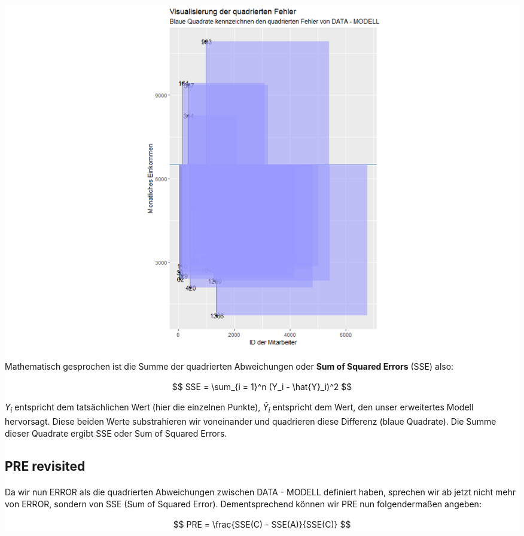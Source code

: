 ![](errors_squared.png)


Mathematisch gesprochen ist die Summe der quadrierten Abweichungen oder **Sum of Squared Errors** (SSE) also:


$$
SSE = \sum_{i = 1}^n (Y_i - \hat{Y}_i)^2
$$

$Y_i$ entspricht dem tatsächlichen Wert (hier die einzelnen Punkte), $\hat{Y}_i$ entspricht dem Wert, den unser erweitertes Modell hervorsagt. Diese beiden Werte substrahieren wir voneinander und quadrieren diese Differenz (blaue Quadrate). Die Summe dieser Quadrate ergibt SSE oder Sum of Squared Errors.




## PRE revisited

Da wir nun ERROR als die quadrierten Abweichungen zwischen DATA - MODELL definiert haben, sprechen wir ab jetzt nicht mehr von ERROR, sondern von SSE (Sum of Squared Error). Dementsprechend können wir PRE nun folgendermaßen angeben:

$$
PRE = \frac{SSE(C) - SSE(A)}{SSE(C)}
$$
